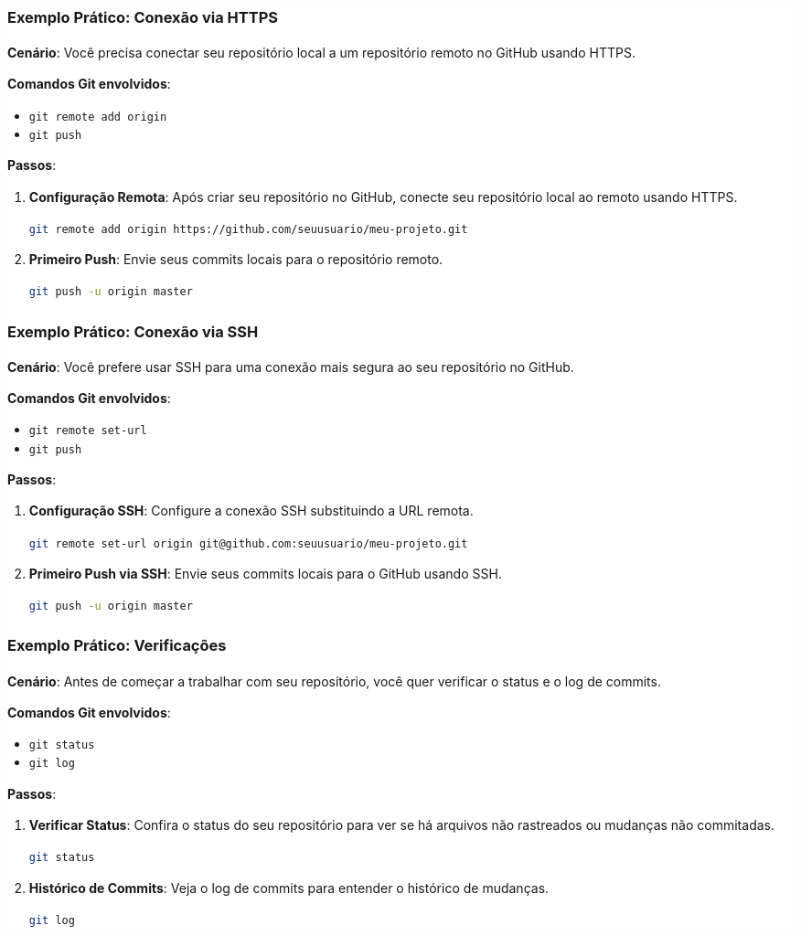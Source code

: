 ### Exemplo Prático: Conexão via HTTPS

**Cenário**: Você precisa conectar seu repositório local a um repositório remoto no GitHub usando HTTPS.

**Comandos Git envolvidos**:
- `git remote add origin`
- `git push`

**Passos**:
1. **Configuração Remota**: Após criar seu repositório no GitHub, conecte seu repositório local ao remoto usando HTTPS.
   ```bash
   git remote add origin https://github.com/seuusuario/meu-projeto.git
   ```
   
2. **Primeiro Push**: Envie seus commits locais para o repositório remoto.
   ```bash
   git push -u origin master
   ```
   
### Exemplo Prático: Conexão via SSH

**Cenário**: Você prefere usar SSH para uma conexão mais segura ao seu repositório no GitHub.

**Comandos Git envolvidos**:
- `git remote set-url`
- `git push`

**Passos**:
1. **Configuração SSH**: Configure a conexão SSH substituindo a URL remota.
   ```bash
   git remote set-url origin git@github.com:seuusuario/meu-projeto.git
   ```
   
2. **Primeiro Push via SSH**: Envie seus commits locais para o GitHub usando SSH.
   ```bash
   git push -u origin master
   ```

### Exemplo Prático: Verificações

**Cenário**: Antes de começar a trabalhar com seu repositório, você quer verificar o status e o log de commits.

**Comandos Git envolvidos**:
- `git status`
- `git log`

**Passos**:
1. **Verificar Status**: Confira o status do seu repositório para ver se há arquivos não rastreados ou mudanças não commitadas.
   ```bash
   git status
   ```
   
2. **Histórico de Commits**: Veja o log de commits para entender o histórico de mudanças.
   ```bash
   git log
   ```
